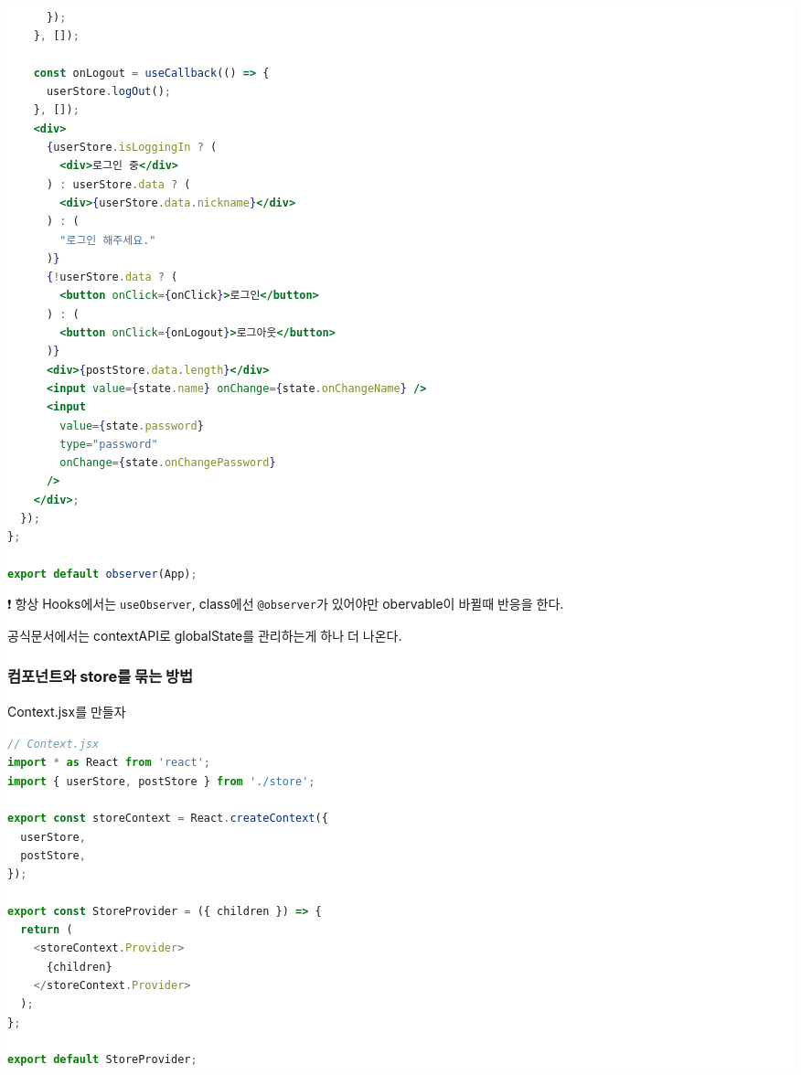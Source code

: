 ```jsx
      });
    }, []);

    const onLogout = useCallback(() => {
      userStore.logOut();
    }, []);
    <div>
      {userStore.isLoggingIn ? (
        <div>로그인 중</div>
      ) : userStore.data ? (
        <div>{userStore.data.nickname}</div>
      ) : (
        "로그인 해주세요."
      )}
      {!userStore.data ? (
        <button onClick={onClick}>로그인</button>
      ) : (
        <button onClick={onLogout}>로그아웃</button>
      )}
      <div>{postStore.data.length}</div>
      <input value={state.name} onChange={state.onChangeName} />
      <input
        value={state.password}
        type="password"
        onChange={state.onChangePassword}
      />
    </div>;
  });
};

export default observer(App);
```

❗ 항상 Hooks에서는 `useObserver`, class에선 `@observer`가 있어야만 obervable이 바뀔때 반응을 한다.



공식문서에서는 contextAPI로 globalState를 관리하는게 하나 더 나온다.

### 컴포넌트와 store를 묶는 방법

Context.jsx를 만들자

```javascript
// Context.jsx
import * as React from 'react';
import { userStore, postStore } from './store';

export const storeContext = React.createContext({
  userStore,
  postStore,
});

export const StoreProvider = ({ children }) => {
  return (
    <storeContext.Provider>
      {children}
    </storeContext.Provider>
  );
};

export default StoreProvider;

```
